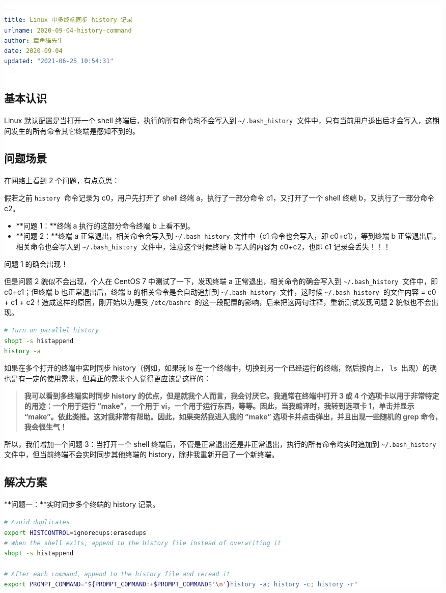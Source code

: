 ```yaml
---
title: Linux 中多终端同步 history 记录
urlname: 2020-09-04-history-command
author: 章鱼猫先生
date: 2020-09-04
updated: "2021-06-25 10:54:31"
---
```


## 基本认识

Linux 默认配置是当打开一个 shell 终端后，执行的所有命令均不会写入到 `~/.bash_history`  文件中，只有当前用户退出后才会写入，这期间发生的所有命令其它终端是感知不到的。

## 问题场景

在网络上看到 2 个问题，有点意思：

假若之前 `history`  命令记录为 c0，用户先打开了 shell 终端 a，执行了一部分命令 c1，又打开了一个 shell 终端 b，又执行了一部分命令 c2。

- \*\*问题 1：\*\*终端 a 执行的这部分命令终端 b 上看不到。
- \*\*问题 2：\*\*终端 a 正常退出，相关命令会写入到 `~/.bash_history`  文件中（c1 命令也会写入，即 c0+c1），等到终端 b 正常退出后，相关命令也会写入到 `~/.bash_history`  文件中，注意这个时候终端 b 写入的内容为 c0+c2，也即 c1 记录会丢失！！！

问题 1 的确会出现！

但是问题 2 貌似不会出现，个人在 CentOS 7 中测试了一下，发现终端 a 正常退出，相关命令的确会写入到 `~/.bash_history`  文件中，即 c0+c1；但终端 b 也正常退出后，终端 b 的相关命令是会自动追加到 `~/.bash_history`  文件，这时候 `~/.bash_history`  的文件内容 = c0 + c1 + c2！造成这样的原因，刚开始以为是受 `/etc/bashrc`  的这一段配置的影响，后来把这两句注释，重新测试发现问题 2 貌似也不会出现。

```bash
# Turn on parallel history
shopt -s histappend
history -a
```

如果在多个打开的终端中实时同步 history（例如，如果我 ls 在一个终端中，切换到另一个已经运行的终端，然后按向上， `ls`  出现）的确也是有一定的使用需求，但真正的需求个人觉得更应该是这样的：

> **我可以看到多终端实时同步 history 的优点，但是就我个人而言，我会讨厌它。我通常在终端中打开 3 或 4 个选项卡以用于非常特定的用途：一个用于运行 “make”，一个用于 vi，一个用于运行东西，等等。因此，当我编译时，我转到选项卡 1，单击并显示 “make”。依此类推。这对我非常有帮助。因此，如果突然我进入我的 “make” 选项卡并点击弹出，并且出现一些随机的 grep 命令，我会很生气！**

所以，我们增加一个问题 3：当打开一个 shell 终端后，不管是正常退出还是非正常退出，执行的所有命令均实时追加到 `~/.bash_history`  文件中，但当前终端不会实时同步其他终端的 history，除非我重新开启了一个新终端。

## 解决方案

\*\*问题一：\*\*实时同步多个终端的 history 记录。

```bash
# Avoid duplicates
export HISTCONTROL=ignoredups:erasedups
# When the shell exits, append to the history file instead of overwriting it
shopt -s histappend

# After each command, append to the history file and reread it
export PROMPT_COMMAND="${PROMPT_COMMAND:+$PROMPT_COMMAND$'\n'}history -a; history -c; history -r"
```

